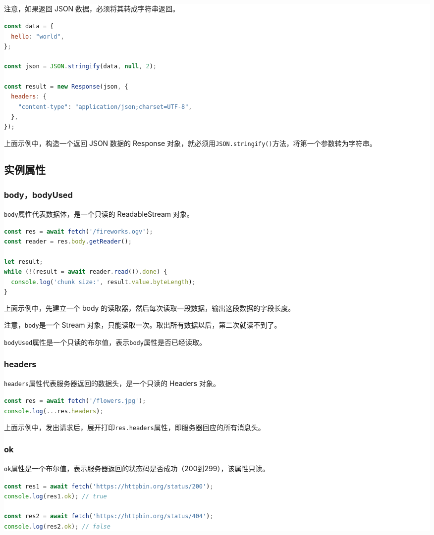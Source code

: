 注意，如果返回 JSON 数据，必须将其转成字符串返回。

```javascript
const data = {
  hello: "world",
};

const json = JSON.stringify(data, null, 2);

const result = new Response(json, {
  headers: {
    "content-type": "application/json;charset=UTF-8",
  },
});
```

上面示例中，构造一个返回 JSON 数据的 Response 对象，就必须用`JSON.stringify()`方法，将第一个参数转为字符串。

## 实例属性

### body，bodyUsed

`body`属性代表数据体，是一个只读的 ReadableStream 对象。

```javascript
const res = await fetch('/fireworks.ogv');
const reader = res.body.getReader();

let result;
while (!(result = await reader.read()).done) {
  console.log('chunk size:', result.value.byteLength);
}
```

上面示例中，先建立一个 body 的读取器，然后每次读取一段数据，输出这段数据的字段长度。

注意，`body`是一个 Stream 对象，只能读取一次。取出所有数据以后，第二次就读不到了。

`bodyUsed`属性是一个只读的布尔值，表示`body`属性是否已经读取。

### headers

`headers`属性代表服务器返回的数据头，是一个只读的 Headers 对象。

```javascript
const res = await fetch('/flowers.jpg');
console.log(...res.headers);
```

上面示例中，发出请求后，展开打印`res.headers`属性，即服务器回应的所有消息头。

### ok

`ok`属性是一个布尔值，表示服务器返回的状态码是否成功（200到299），该属性只读。

```javascript
const res1 = await fetch('https://httpbin.org/status/200');
console.log(res1.ok); // true

const res2 = await fetch('https://httpbin.org/status/404');
console.log(res2.ok); // false
```
